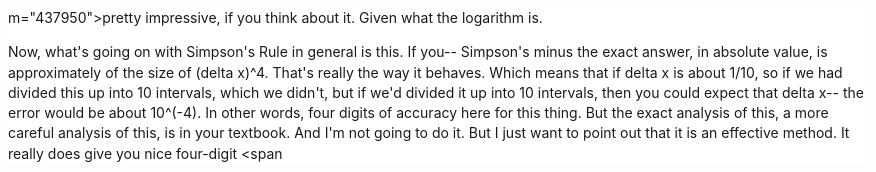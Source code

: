   m="437950">pretty</span> <span m="438190">impressive,</span> <span
  m="438810">if</span> <span m="438930">you</span> <span m="439030">think</span>
  <span m="439270">about</span> <span m="439600">it.</span> <span
  m="440490">Given</span> <span m="440750">what</span> <span
  m="441650">the</span> <span m="441750">logarithm</span> <span
  m="442350">is.</span></p><p><span m="446050">Now,</span> <span
  m="447780">what's</span> <span m="448060">going</span> <span
  m="448370">on</span> <span m="448780">with</span> <span
  m="448990">Simpson's</span> <span m="449630">Rule</span> <span
  m="450150">in</span> <span m="450350">general</span> <span
  m="451740">is</span> <span m="452020">this.</span> <span m="453240">If</span>
  <span m="454450">you--</span> <span m="457470">Simpson's</span> <span
  m="457900">minus</span> <span m="458330">the</span> <span
  m="458550">exact</span> <span m="459110">answer,</span> <span
  m="463360">in</span> <span m="463500">absolute</span> <span
  m="463910">value,</span> <span m="464680">is</span> <span
  m="465070">approximately</span> <span m="466190">of</span> <span
  m="466310">the</span> <span m="466400">size</span> <span m="466970">of</span>
  <span m="467140">(delta</span> <span m="467540">x)^4.</span> <span
  m="470850">That's</span> <span m="471160">really</span> <span
  m="471460">the</span> <span m="471540">way</span> <span m="471670">it</span>
  <span m="471830">behaves.</span> <span m="472730">Which</span> <span
  m="473110">means</span> <span m="474270">that</span> <span
  m="476510">if</span> <span m="476770">delta</span> <span m="477190">x</span>
  <span m="480380">is</span> <span m="480560">about</span> <span
  m="482370">1/10,</span> <span m="483300">so if we</span> <span
  m="483770">had</span> <span m="483860">divided</span> <span
  m="484290">this</span> <span m="484440">up</span> <span m="484590">into</span>
  <span m="484770">10</span> <span m="485130">intervals,</span> <span
  m="485670">which</span> <span m="485850">we</span> <span
  m="486470">didn't,</span> <span m="486940">but</span> <span
  m="487060">if</span> <span m="487180">we'd</span> <span
  m="487280">divided</span> <span m="487710">it up</span> <span
  m="487850">into</span> <span m="488040">10</span> <span
  m="488270">intervals,</span> <span m="489110">then</span> <span
  m="489290">you</span> <span m="489500">could</span> <span
  m="489630">expect</span> <span m="490690">that</span> <span
  m="490880">delta</span> <span m="491250">x-- the</span> <span
  m="491920">error</span> <span m="492420">would</span> <span
  m="492690">be</span> <span m="493410">about</span> <span
  m="494230">10^(-4).</span> <span m="495320">In</span> <span
  m="495400">other</span> <span m="495570">words,</span> <span
  m="495790">four</span> <span m="496130">digits</span> <span
  m="496780">of</span> <span m="496890">accuracy</span> <span
  m="497610">here</span> <span m="498350">for</span> <span
  m="498530">this</span> <span m="500710">thing.</span> <span
  m="501090">But</span> <span m="503000">the</span> <span
  m="503160">exact</span> <span m="503670">analysis</span> <span
  m="504340">of</span> <span m="504430">this,</span> <span m="504570">a</span>
  <span m="504810">more</span> <span m="505080">careful</span> <span
  m="505470">analysis</span> <span m="505940">of</span> <span
  m="506210">this,</span> <span m="506370">is</span> <span m="506480">in</span>
  <span m="506600">your</span> <span m="506760">textbook.</span> <span
  m="507640">And</span> <span m="507780">I'm</span> <span m="508090">not</span>
  <span m="508340">going</span> <span m="508600">to</span> <span m="509240">do
  it.</span> <span m="510820">But</span> <span m="511130">I</span> <span
  m="511260">just</span> <span m="511500">want to</span> <span
  m="511650">point</span> <span m="511870">out</span> <span
  m="512070">that</span> <span m="512200">it</span> <span m="512380">is</span>
  <span m="512660">an</span> <span m="512830">effective</span> <span
  m="513370">method.</span> <span m="513750">It</span> <span
  m="513830">really</span> <span m="514110">does</span> <span
  m="514360">give</span> <span m="514490">you</span> <span
  m="514590">nice</span> <span m="514900">four-digit</span> <span